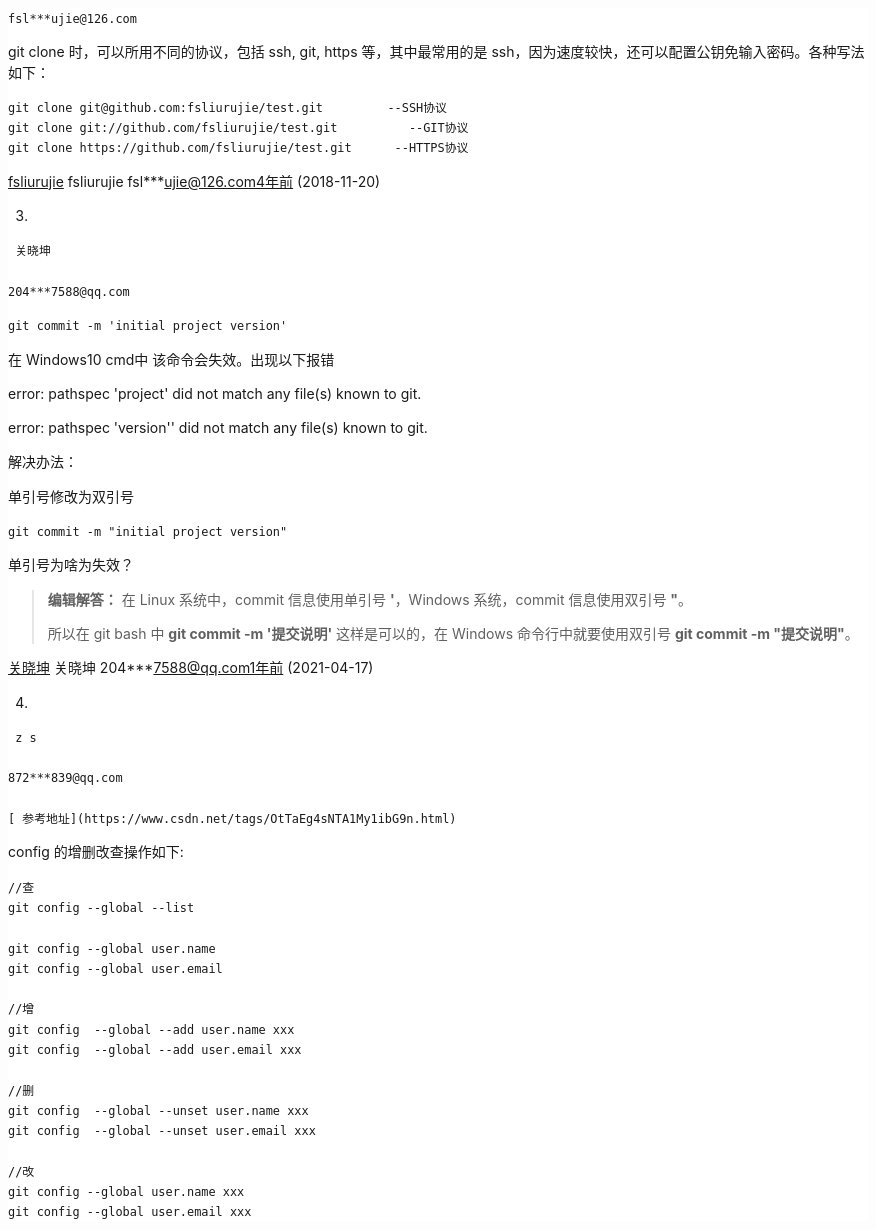     fsl***ujie@126.com

   git clone 时，可以所用不同的协议，包括 ssh, git, https 等，其中最常用的是 ssh，因为速度较快，还可以配置公钥免输入密码。各种写法如下：

   ```
   git clone git@github.com:fsliurujie/test.git         --SSH协议
   git clone git://github.com/fsliurujie/test.git          --GIT协议
   git clone https://github.com/fsliurujie/test.git      --HTTPS协议
   ```

   [fsliurujie](javascript:;)  fsliurujie fsl***ujie@126.com4年前 (2018-11-20)

3. 

     关晓坤

    204***7588@qq.com

   ```
   git commit -m 'initial project version'
   ```

   在 Windows10 cmd中 该命令会失效。出现以下报错

   error: pathspec 'project' did not match any file(s) known to git.

   error: pathspec 'version'' did not match any file(s) known to git.

   解决办法：

   单引号修改为双引号

   ```
   git commit -m "initial project version"
   ```

   单引号为啥为失效？

   > **编辑解答：** 在 Linux 系统中，commit 信息使用单引号 **'**，Windows 系统，commit 信息使用双引号 **"**。
   >
   > 所以在 git bash 中 **git commit -m '提交说明'** 这样是可以的，在 Windows 命令行中就要使用双引号 **git commit -m "提交说明"**。

   [关晓坤](https://www.runoob.com/note/63100)  关晓坤 204***7588@qq.com1年前 (2021-04-17)

4. 

     z s

    872***839@qq.com

    [ 参考地址](https://www.csdn.net/tags/OtTaEg4sNTA1My1ibG9n.html)

   config 的增删改查操作如下:

   ```
   //查
   git config --global --list
   
   git config --global user.name
   git config --global user.email
   
   //增
   git config  --global --add user.name xxx
   git config  --global --add user.email xxx
   
   //删
   git config  --global --unset user.name xxx
   git config  --global --unset user.email xxx
   
   //改
   git config --global user.name xxx
   git config --global user.email xxx
   ```
